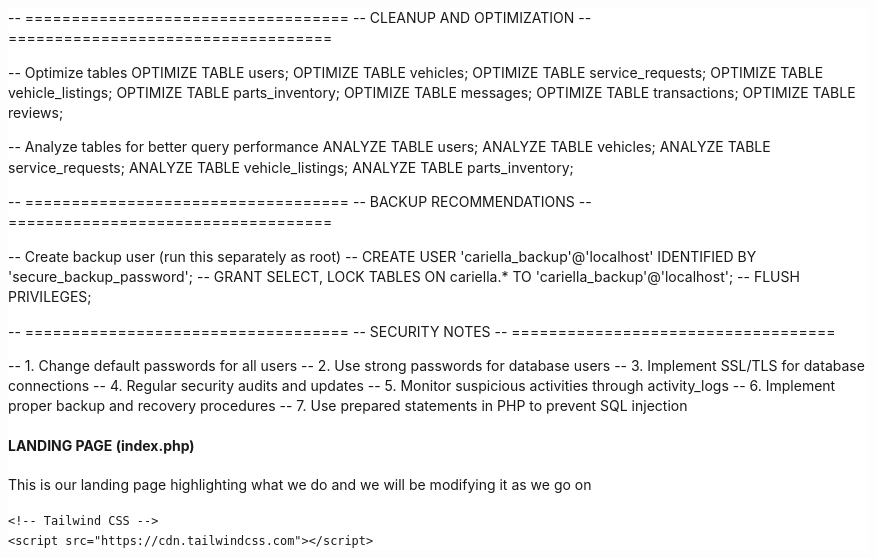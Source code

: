 -- ===================================
-- CLEANUP AND OPTIMIZATION
-- ===================================

-- Optimize tables
OPTIMIZE TABLE users;
OPTIMIZE TABLE vehicles;
OPTIMIZE TABLE service_requests;
OPTIMIZE TABLE vehicle_listings;
OPTIMIZE TABLE parts_inventory;
OPTIMIZE TABLE messages;
OPTIMIZE TABLE transactions;
OPTIMIZE TABLE reviews;

-- Analyze tables for better query performance
ANALYZE TABLE users;
ANALYZE TABLE vehicles;
ANALYZE TABLE service_requests;
ANALYZE TABLE vehicle_listings;
ANALYZE TABLE parts_inventory;

-- ===================================
-- BACKUP RECOMMENDATIONS
-- ===================================

-- Create backup user (run this separately as root)
-- CREATE USER 'cariella_backup'@'localhost' IDENTIFIED BY 'secure_backup_password';
-- GRANT SELECT, LOCK TABLES ON cariella.* TO 'cariella_backup'@'localhost';
-- FLUSH PRIVILEGES;

-- ===================================
-- SECURITY NOTES
-- ===================================

-- 1. Change default passwords for all users
-- 2. Use strong passwords for database users
-- 3. Implement SSL/TLS for database connections
-- 4. Regular security audits and updates
-- 5. Monitor suspicious activities through activity_logs
-- 6. Implement proper backup and recovery procedures
-- 7. Use prepared statements in PHP to prevent SQL injection


#### LANDING PAGE (index.php) ####

This is our landing page highlighting what we do and we will be modifying it as we go on 

<!DOCTYPE html>
<html lang="en">
<head>
    <meta charset="UTF-8">
    <meta name="viewport" content="width=device-width, initial-scale=1.0">
    <title>Cariella - Your Complete Car Ownership Partner in Africa</title>
    
    <!-- Tailwind CSS -->
    <script src="https://cdn.tailwindcss.com"></script>
    